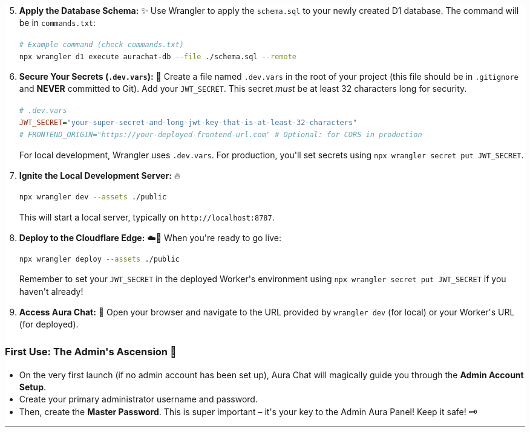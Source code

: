 5.  **Apply the Database Schema:** ✨
    Use Wrangler to apply the `schema.sql` to your newly created D1 database. The command will be in `commands.txt`:
    ```bash
    # Example command (check commands.txt)
    npx wrangler d1 execute aurachat-db --file ./schema.sql --remote
    ```

6.  **Secure Your Secrets (`.dev.vars`):** 🤫
    Create a file named `.dev.vars` in the root of your project (this file should be in `.gitignore` and **NEVER** committed to Git).
    Add your `JWT_SECRET`. This secret *must* be at least 32 characters long for security.
    ```ini
    # .dev.vars
    JWT_SECRET="your-super-secret-and-long-jwt-key-that-is-at-least-32-characters"
    # FRONTEND_ORIGIN="https://your-deployed-frontend-url.com" # Optional: for CORS in production
    ```
    For local development, Wrangler uses `.dev.vars`. For production, you'll set secrets using `npx wrangler secret put JWT_SECRET`.

7.  **Ignite the Local Development Server:** 🔥
    ```bash
    npx wrangler dev --assets ./public
    ```
    This will start a local server, typically on `http://localhost:8787`.

8.  **Deploy to the Cloudflare Edge:** ☁️🚀
    When you're ready to go live:
    ```bash
    npx wrangler deploy --assets ./public
    ```
    Remember to set your `JWT_SECRET` in the deployed Worker's environment using `npx wrangler secret put JWT_SECRET` if you haven't already!

9.  **Access Aura Chat:** 🎉
    Open your browser and navigate to the URL provided by `wrangler dev` (for local) or your Worker's URL (for deployed).

### First Use: The Admin's Ascension 👑

*   On the very first launch (if no admin account has been set up), Aura Chat will magically guide you through the **Admin Account Setup**.
*   Create your primary administrator username and password.
*   Then, create the **Master Password**. This is super important – it's your key to the Admin Aura Panel! Keep it safe! 🗝️

---
